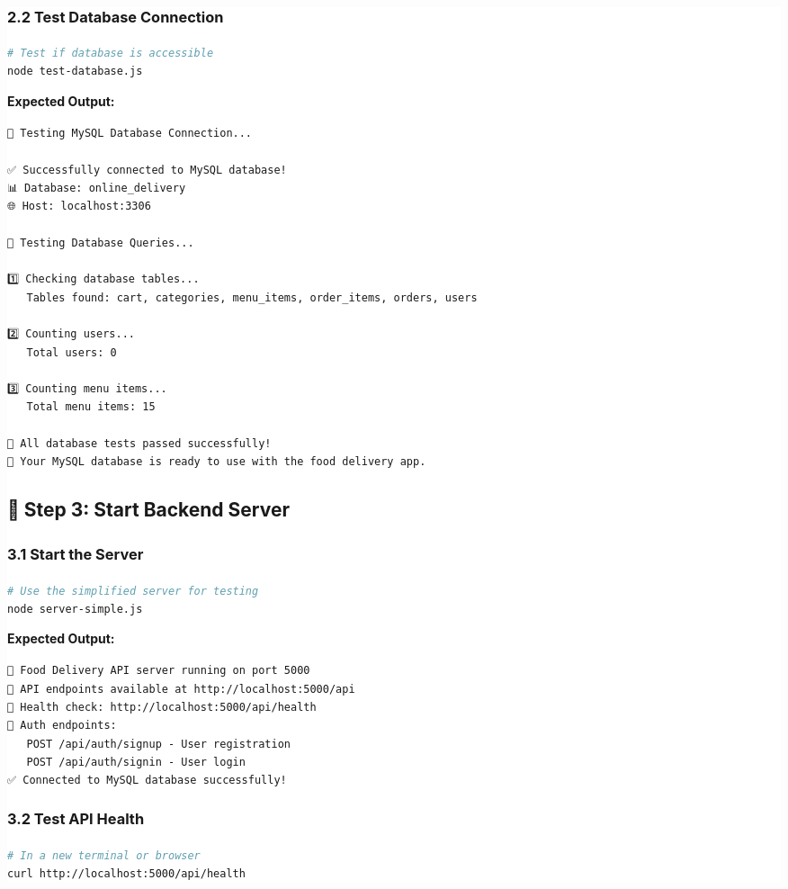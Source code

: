 ### **2.2 Test Database Connection**
```bash
# Test if database is accessible
node test-database.js
```

**Expected Output:**
```
🔌 Testing MySQL Database Connection...

✅ Successfully connected to MySQL database!
📊 Database: online_delivery
🌐 Host: localhost:3306

🧪 Testing Database Queries...

1️⃣ Checking database tables...
   Tables found: cart, categories, menu_items, order_items, orders, users

2️⃣ Counting users...
   Total users: 0

3️⃣ Counting menu items...
   Total menu items: 15

🎉 All database tests passed successfully!
🚀 Your MySQL database is ready to use with the food delivery app.
```

## 🚀 **Step 3: Start Backend Server**

### **3.1 Start the Server**
```bash
# Use the simplified server for testing
node server-simple.js
```

**Expected Output:**
```
🚀 Food Delivery API server running on port 5000
📱 API endpoints available at http://localhost:5000/api
🏥 Health check: http://localhost:5000/api/health
🔐 Auth endpoints:
   POST /api/auth/signup - User registration
   POST /api/auth/signin - User login
✅ Connected to MySQL database successfully!
```

### **3.2 Test API Health**
```bash
# In a new terminal or browser
curl http://localhost:5000/api/health
```
